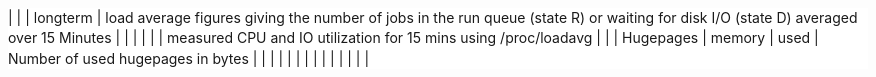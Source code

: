 |                                                                                                                                                                                                                                                                                                                                                                                                                                                                      |                         | longterm                                  | load average figures giving the number of jobs in the run queue (state R) or waiting for disk I/O (state D) averaged over 15 Minutes                                                                                                                                                                                                                                                                                                                                                                                      |                                                                                                      |
|                                                                                                                                                                                                                                                                                                                                                                                                                                                                      |                         |                                           | measured CPU and IO utilization for 15 mins using /proc/loadavg                                                                                                                                                                                                                                                                                                                                                                                                                                                           |                                                                                                      |
| Hugepages                                                                                                                                                                                                                                                                                                      | memory                  | used                                      | Number of used hugepages in bytes                                                                                                                                                                                                                                                                                                                                                                                                                                                                                         |                                                                                                      |
|                                                                                                                                                                                                                                                                                                                                                                                                                                                                      |                         |                                           |                                                                                                                                                                                                                                                                                                                                                                                                                                                                                                                           |                                                                                                      |
|                                                                                                                                                                                                                                                                                                                                                                                                                                                                      |                         |                                           |                                                                                                                                                                                                                                                                                                                                                                                                                                                                                                                           |                                                                                                      |